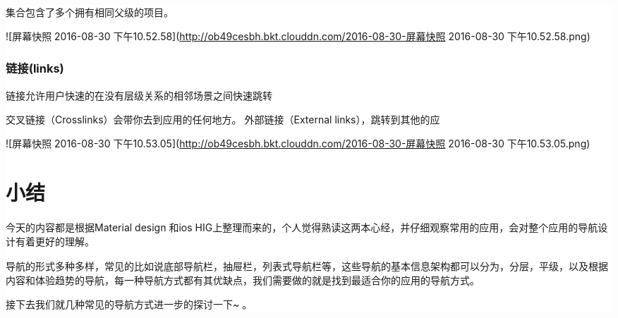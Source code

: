 集合包含了多个拥有相同父级的项目。


![屏幕快照 2016-08-30 下午10.52.58](http://ob49cesbh.bkt.clouddn.com/2016-08-30-屏幕快照 2016-08-30 下午10.52.58.png)

### 链接(links)

链接允许用户快速的在没有层级关系的相邻场景之间快速跳转

交叉链接（Crosslinks）会带你去到应用的任何地方。 
外部链接（External links），跳转到其他的应

![屏幕快照 2016-08-30 下午10.53.05](http://ob49cesbh.bkt.clouddn.com/2016-08-30-屏幕快照 2016-08-30 下午10.53.05.png)

# 小结

今天的内容都是根据Material design 和ios HIG上整理而来的，个人觉得熟读这两本心经，并仔细观察常用的应用，会对整个应用的导航设计有着更好的理解。 

导航的形式多种多样，常见的比如说底部导航栏，抽屉栏，列表式导航栏等，这些导航的基本信息架构都可以分为，分层，平级，以及根据内容和体验趋势的导航，每一种导航方式都有其优缺点，我们需要做的就是找到最适合你的应用的导航方式。


接下去我们就几种常见的导航方式进一步的探讨一下~ 。




